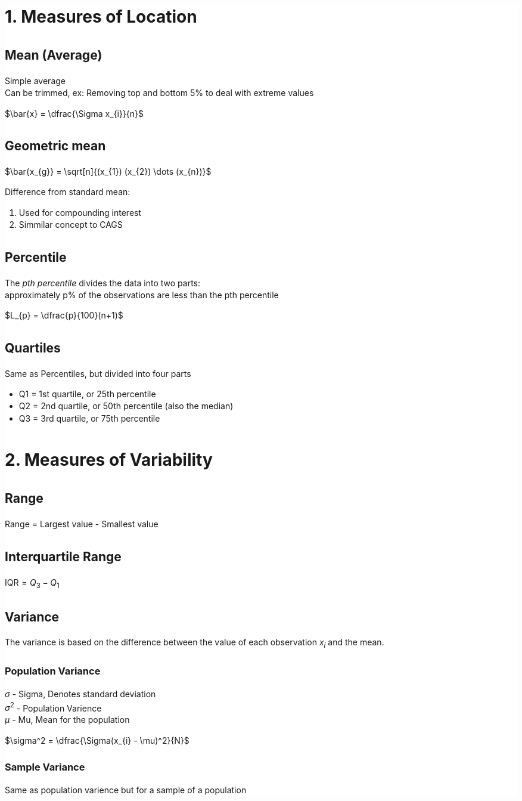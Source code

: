 # 1. Measures of Location
## Mean (Average)
Simple average  
Can be trimmed, ex: Removing top and bottom 5% to deal with extreme values

$\bar{x} = \dfrac{\Sigma x_{i}}{n}$


## Geometric mean
$\bar{x_{g}} = \sqrt[n]{(x_{1}) (x_{2}) \dots (x_{n})}$

Difference from standard mean:
1. Used for compounding interest
1. Simmilar concept to CAGS

## Percentile
The _pth percentile_ divides the data into two parts:  
approximately p% of the observations are less than the pth percentile

$L_{p} = \dfrac{p}{100}(n+1)$

## Quartiles
Same as Percentiles, but divided into four parts
- Q1 = 1st quartile, or 25th percentile
- Q2 = 2nd quartile, or 50th percentile (also the median)
- Q3 = 3rd quartile, or 75th percentile

# 2. Measures of Variability
## Range
Range = Largest value - Smallest value

## Interquartile Range
$\mathrm{IQR} = Q_{3} - Q_{1}$

## Variance
The variance is based on the difference between the value of each observation $x_{i}$ and the mean.
### Population Variance
$\sigma$ - Sigma, Denotes standard deviation  
$\sigma^2$ - Population Varience  
$\mu$ - Mu, Mean for the population  

$\sigma^2 = \dfrac{\Sigma(x_{i} - \mu)^2}{N}$

### Sample Variance
Same as population varience but for a sample of a population
